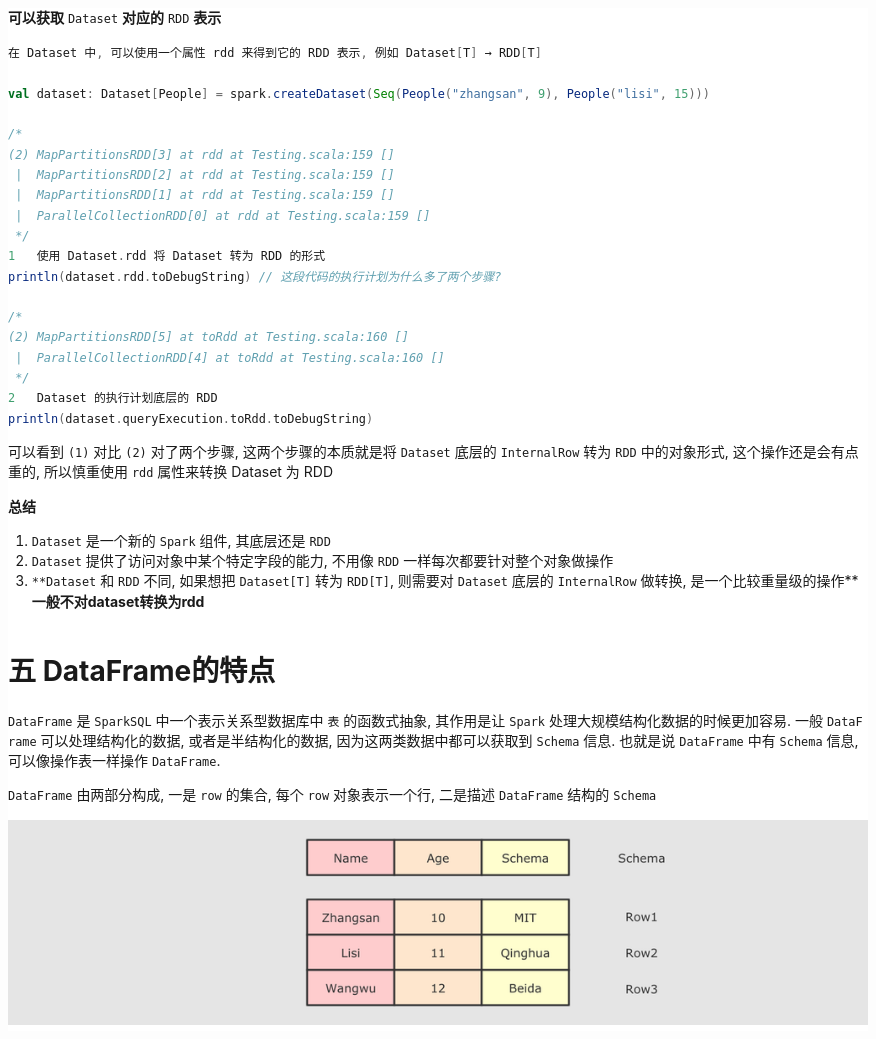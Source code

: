 **可以获取** `Dataset` **对应的** `RDD` **表示**

~~~scala
在 Dataset 中, 可以使用一个属性 rdd 来得到它的 RDD 表示, 例如 Dataset[T] → RDD[T]

val dataset: Dataset[People] = spark.createDataset(Seq(People("zhangsan", 9), People("lisi", 15)))

/*
(2) MapPartitionsRDD[3] at rdd at Testing.scala:159 []
 |  MapPartitionsRDD[2] at rdd at Testing.scala:159 []
 |  MapPartitionsRDD[1] at rdd at Testing.scala:159 []
 |  ParallelCollectionRDD[0] at rdd at Testing.scala:159 []
 */
1  	使用 Dataset.rdd 将 Dataset 转为 RDD 的形式
println(dataset.rdd.toDebugString) // 这段代码的执行计划为什么多了两个步骤?

/*
(2) MapPartitionsRDD[5] at toRdd at Testing.scala:160 []
 |  ParallelCollectionRDD[4] at toRdd at Testing.scala:160 []
 */
2   Dataset 的执行计划底层的 RDD
println(dataset.queryExecution.toRdd.toDebugString)
~~~

可以看到 `(1)` 对比 `(2)` 对了两个步骤, 这两个步骤的本质就是将 `Dataset` 底层的 `InternalRow` 转为 `RDD` 中的对象形式, 这个操作还是会有点重的, 所以慎重使用 `rdd` 属性来转换 Dataset 为 RDD

**总结**

1. `Dataset` 是一个新的 `Spark` 组件, 其底层还是 `RDD`
2. `Dataset` 提供了访问对象中某个特定字段的能力, 不用像 `RDD` 一样每次都要针对整个对象做操作
3. `**Dataset` 和 `RDD` 不同, 如果想把 `Dataset[T]` 转为 `RDD[T]`, 则需要对 `Dataset` 底层的 `InternalRow` 做转换, 是一个比较重量级的操作**  **一般不对dataset转换为rdd**

# 五  DataFrame的特点

`DataFrame` 是 `SparkSQL` 中一个表示关系型数据库中 `表` 的函数式抽象, 其作用是让 `Spark` 处理大规模结构化数据的时候更加容易. 一般 `DataFrame` 可以处理结构化的数据, 或者是半结构化的数据, 因为这两类数据中都可以获取到 `Schema` 信息. 也就是说 `DataFrame` 中有 `Schema` 信息, 可以像操作表一样操作 `DataFrame`.

`DataFrame` 由两部分构成, 一是 `row` 的集合, 每个 `row` 对象表示一个行, 二是描述 `DataFrame` 结构的 `Schema`

![img](/images/sparksql/sql7.png)

